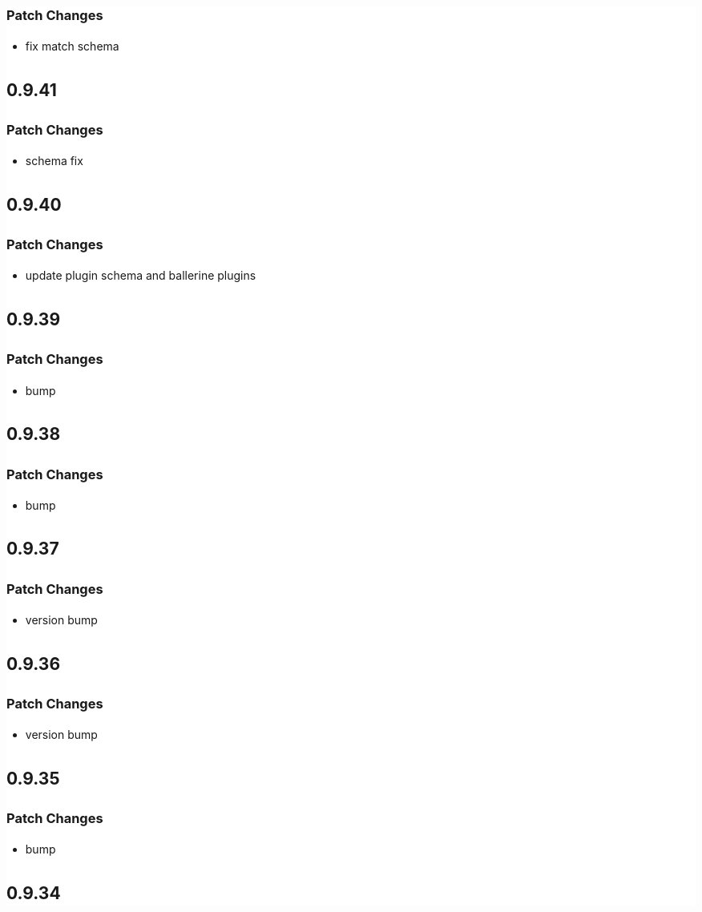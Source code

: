 ### Patch Changes

- fix match schema

## 0.9.41

### Patch Changes

- schema fix

## 0.9.40

### Patch Changes

- update plugin schema and ballerine plugins

## 0.9.39

### Patch Changes

- bump

## 0.9.38

### Patch Changes

- bump

## 0.9.37

### Patch Changes

- version bump

## 0.9.36

### Patch Changes

- version bump

## 0.9.35

### Patch Changes

- bump

## 0.9.34
